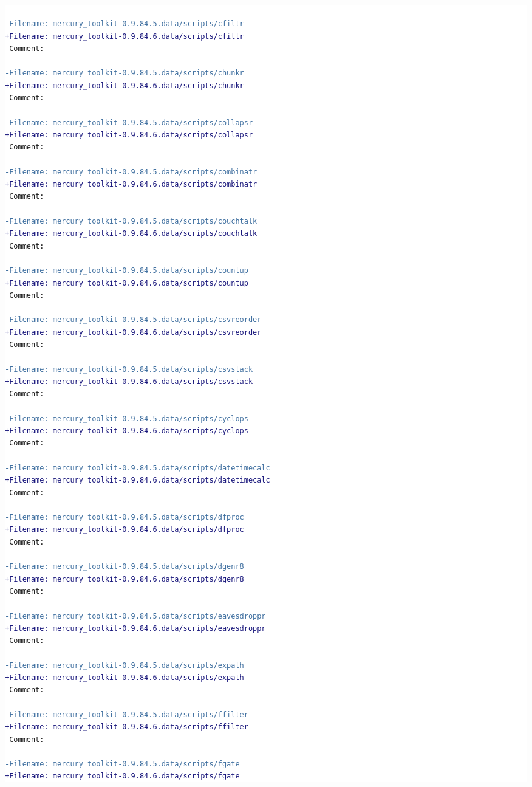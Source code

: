 ```diff
 
-Filename: mercury_toolkit-0.9.84.5.data/scripts/cfiltr
+Filename: mercury_toolkit-0.9.84.6.data/scripts/cfiltr
 Comment: 
 
-Filename: mercury_toolkit-0.9.84.5.data/scripts/chunkr
+Filename: mercury_toolkit-0.9.84.6.data/scripts/chunkr
 Comment: 
 
-Filename: mercury_toolkit-0.9.84.5.data/scripts/collapsr
+Filename: mercury_toolkit-0.9.84.6.data/scripts/collapsr
 Comment: 
 
-Filename: mercury_toolkit-0.9.84.5.data/scripts/combinatr
+Filename: mercury_toolkit-0.9.84.6.data/scripts/combinatr
 Comment: 
 
-Filename: mercury_toolkit-0.9.84.5.data/scripts/couchtalk
+Filename: mercury_toolkit-0.9.84.6.data/scripts/couchtalk
 Comment: 
 
-Filename: mercury_toolkit-0.9.84.5.data/scripts/countup
+Filename: mercury_toolkit-0.9.84.6.data/scripts/countup
 Comment: 
 
-Filename: mercury_toolkit-0.9.84.5.data/scripts/csvreorder
+Filename: mercury_toolkit-0.9.84.6.data/scripts/csvreorder
 Comment: 
 
-Filename: mercury_toolkit-0.9.84.5.data/scripts/csvstack
+Filename: mercury_toolkit-0.9.84.6.data/scripts/csvstack
 Comment: 
 
-Filename: mercury_toolkit-0.9.84.5.data/scripts/cyclops
+Filename: mercury_toolkit-0.9.84.6.data/scripts/cyclops
 Comment: 
 
-Filename: mercury_toolkit-0.9.84.5.data/scripts/datetimecalc
+Filename: mercury_toolkit-0.9.84.6.data/scripts/datetimecalc
 Comment: 
 
-Filename: mercury_toolkit-0.9.84.5.data/scripts/dfproc
+Filename: mercury_toolkit-0.9.84.6.data/scripts/dfproc
 Comment: 
 
-Filename: mercury_toolkit-0.9.84.5.data/scripts/dgenr8
+Filename: mercury_toolkit-0.9.84.6.data/scripts/dgenr8
 Comment: 
 
-Filename: mercury_toolkit-0.9.84.5.data/scripts/eavesdroppr
+Filename: mercury_toolkit-0.9.84.6.data/scripts/eavesdroppr
 Comment: 
 
-Filename: mercury_toolkit-0.9.84.5.data/scripts/expath
+Filename: mercury_toolkit-0.9.84.6.data/scripts/expath
 Comment: 
 
-Filename: mercury_toolkit-0.9.84.5.data/scripts/ffilter
+Filename: mercury_toolkit-0.9.84.6.data/scripts/ffilter
 Comment: 
 
-Filename: mercury_toolkit-0.9.84.5.data/scripts/fgate
+Filename: mercury_toolkit-0.9.84.6.data/scripts/fgate
```